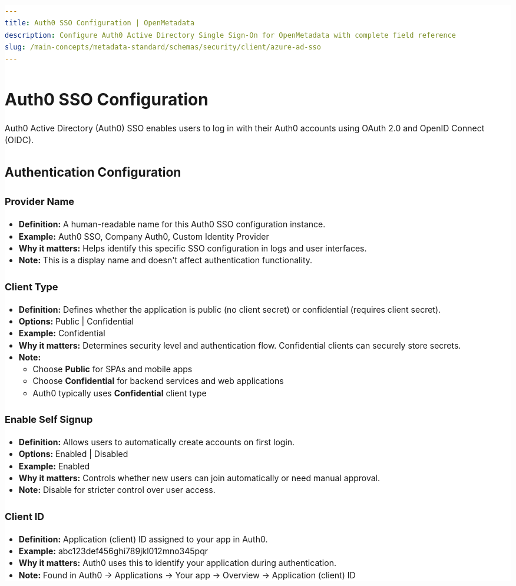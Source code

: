 ```yaml
---
title: Auth0 SSO Configuration | OpenMetadata
description: Configure Auth0 Active Directory Single Sign-On for OpenMetadata with complete field reference
slug: /main-concepts/metadata-standard/schemas/security/client/azure-ad-sso
---
```


# Auth0 SSO Configuration

Auth0 Active Directory (Auth0) SSO enables users to log in with their Auth0 accounts using OAuth 2.0 and OpenID Connect (OIDC).

## Authentication Configuration

### <span data-id="providerName">Provider Name</span>

- **Definition:** A human-readable name for this Auth0 SSO configuration instance.
- **Example:** Auth0 SSO, Company Auth0, Custom Identity Provider
- **Why it matters:** Helps identify this specific SSO configuration in logs and user interfaces.
- **Note:** This is a display name and doesn't affect authentication functionality.

### <span data-id="clientType">Client Type</span>

- **Definition:** Defines whether the application is public (no client secret) or confidential (requires client secret).
- **Options:** Public | Confidential
- **Example:** Confidential
- **Why it matters:** Determines security level and authentication flow. Confidential clients can securely store secrets.
- **Note:**
  - Choose **Public** for SPAs and mobile apps
  - Choose **Confidential** for backend services and web applications
  - Auth0 typically uses **Confidential** client type

### <span data-id="selfSignup">Enable Self Signup</span>

- **Definition:** Allows users to automatically create accounts on first login.
- **Options:** Enabled | Disabled
- **Example:** Enabled
- **Why it matters:** Controls whether new users can join automatically or need manual approval.
- **Note:** Disable for stricter control over user access.

### <span data-id="clientId">Client ID</span>

- **Definition:** Application (client) ID assigned to your app in Auth0.
- **Example:** abc123def456ghi789jkl012mno345pqr
- **Why it matters:** Auth0 uses this to identify your application during authentication.
- **Note:** Found in Auth0 → Applications → Your app → Overview → Application (client) ID
